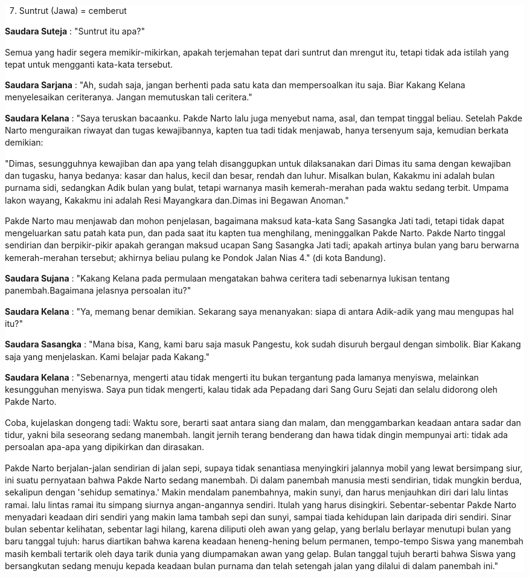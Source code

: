 7) Suntrut (Jawa) = cemberut

**Saudara Suteja** :
"Suntrut itu apa?"

Semua yang hadir segera memikir-mikirkan, apakah terjemahan tepat dari suntrut dan mrengut itu, tetapi tidak ada istilah yang tepat untuk mengganti kata-kata tersebut.

**Saudara Sarjana** :
"Ah, sudah saja, jangan berhenti pada satu kata dan mempersoalkan itu saja. Biar Kakang Kelana menyelesaikan ceriteranya. Jangan memutuskan tali ceritera."

**Saudara Kelana** :
"Saya teruskan bacaanku. Pakde Narto lalu juga menyebut nama, asal, dan tempat tinggal beliau. Setelah Pakde Narto menguraikan riwayat dan tugas kewajibannya, kapten tua tadi tidak menjawab, hanya tersenyum saja, kemudian berkata demikian:

"Dimas, sesungguhnya kewajiban dan apa yang telah disanggupkan untuk dilaksanakan dari Dimas itu sama dengan kewajiban dan tugasku, hanya bedanya: kasar dan halus, kecil dan besar, rendah dan luhur. Misalkan bulan, Kakakmu ini adalah bulan purnama sidi, sedangkan Adik bulan yang bulat, tetapi warnanya masih kemerah-merahan pada waktu sedang terbit. Umpama lakon wayang, Kakakmu ini adalah Resi Mayangkara dan.Dimas ini Begawan Anoman."

Pakde Narto mau menjawab dan mohon penjelasan, bagaimana maksud kata-kata Sang Sasangka Jati tadi, tetapi tidak dapat mengeluarkan satu patah kata pun, dan pada saat itu kapten tua menghilang, meninggalkan Pakde Narto. Pakde Narto tinggal sendirian dan berpikir-pikir apakah gerangan maksud ucapan Sang Sasangka Jati tadi; apakah artinya bulan yang baru berwarna kemerah-merahan tersebut; akhirnya beliau pulang ke Pondok Jalan Nias 4." (di kota Bandung).

**Saudara Sujana** :
"Kakang Kelana pada permulaan mengatakan bahwa ceritera tadi sebenarnya lukisan tentang panembah.Bagaimana jelasnya persoalan itu?"

**Saudara Kelana** :
"Ya, memang benar demikian. Sekarang saya menanyakan: siapa di antara Adik-adik yang mau mengupas hal itu?"

**Saudara Sasangka** :
"Mana bisa, Kang, kami baru saja masuk Pangestu, kok sudah disuruh bergaul dengan simbolik. Biar Kakang saja yang menjelaskan. Kami belajar pada Kakang."

**Saudara Kelana** :
"Sebenarnya, mengerti atau tidak mengerti itu bukan tergantung pada lamanya menyiswa, melainkan kesungguhan menyiswa. Saya pun tidak mengerti, kalau tidak ada Pepadang dari Sang Guru Sejati dan selalu didorong oleh Pakde Narto.

Coba, kujelaskan dongeng tadi: Waktu sore, berarti saat antara siang dan malam, dan menggambarkan keadaan antara sadar dan tidur, yakni bila seseorang sedang manembah. langit jernih terang benderang dan hawa tidak dingin mempunyai arti: tidak ada persoalan apa-apa yang dipikirkan dan dirasakan.

Pakde Narto berjalan-jalan sendirian di jalan sepi, supaya tidak senantiasa menyingkiri jalannya mobil yang lewat bersimpang siur, ini suatu pernyataan bahwa Pakde Narto sedang manembah. Di dalam panembah manusia mesti sendirian, tidak mungkin berdua, sekalipun dengan 'sehidup sematinya.' Makin mendalam panembahnya, makin sunyi, dan harus menjauhkan diri dari lalu lintas ramai. lalu lintas ramai itu simpang siurnya angan-angannya sendiri. Itulah yang harus disingkiri. Sebentar-sebentar Pakde Narto menyadari keadaan diri sendiri yang makin lama tambah sepi dan sunyi, sampai tiada kehidupan lain daripada diri sendiri. Sinar bulan sebentar kelihatan, sebentar lagi hilang, karena diliputi oleh awan yang gelap, yang berlalu berlayar menutupi bulan yang baru tanggal tujuh: harus diartikan bahwa karena keadaan heneng-hening belum permanen, tempo-tempo Siswa yang manembah masih kembali tertarik oleh daya tarik dunia yang diumpamakan awan yang gelap. Bulan tanggal tujuh berarti bahwa Siswa yang bersangkutan sedang menuju kepada keadaan bulan purnama dan telah setengah jalan yang dilalui di dalam panembah ini."
